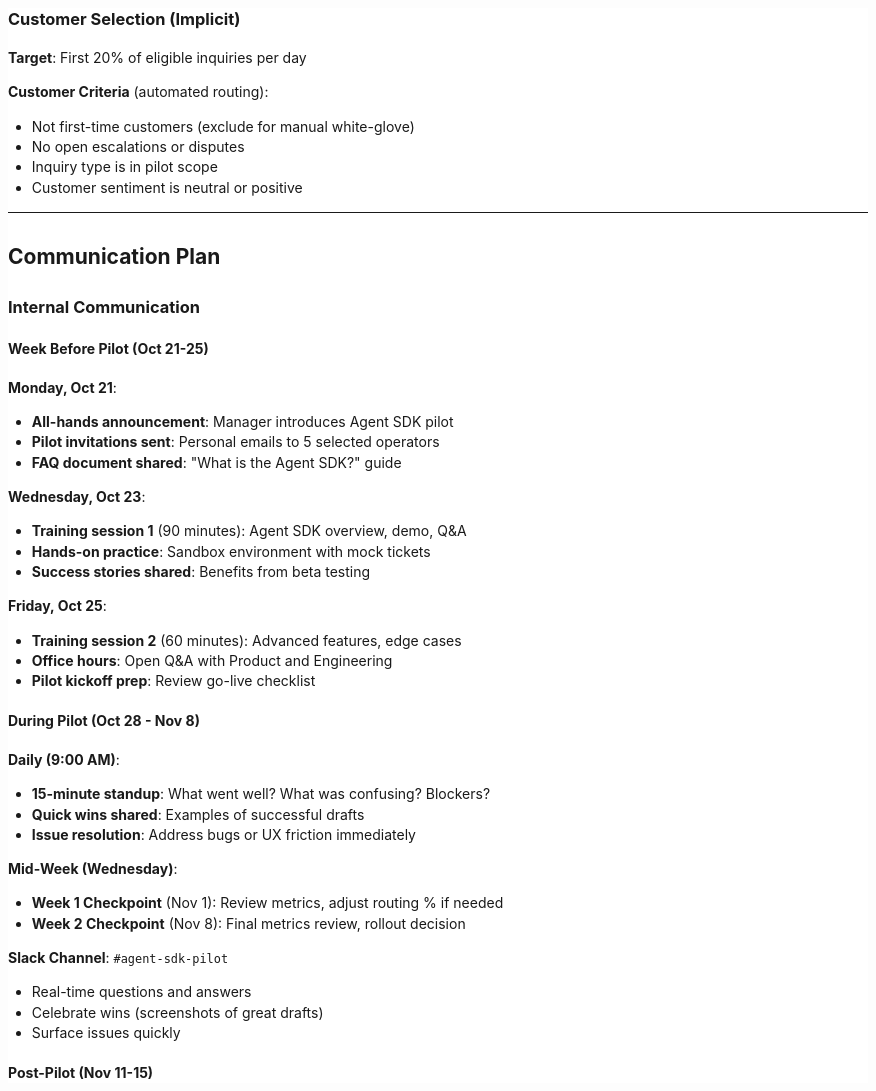 ### Customer Selection (Implicit)

**Target**: First 20% of eligible inquiries per day

**Customer Criteria** (automated routing):

- Not first-time customers (exclude for manual white-glove)
- No open escalations or disputes
- Inquiry type is in pilot scope
- Customer sentiment is neutral or positive

---

## Communication Plan

### Internal Communication

#### Week Before Pilot (Oct 21-25)

**Monday, Oct 21**:

- **All-hands announcement**: Manager introduces Agent SDK pilot
- **Pilot invitations sent**: Personal emails to 5 selected operators
- **FAQ document shared**: "What is the Agent SDK?" guide

**Wednesday, Oct 23**:

- **Training session 1** (90 minutes): Agent SDK overview, demo, Q&A
- **Hands-on practice**: Sandbox environment with mock tickets
- **Success stories shared**: Benefits from beta testing

**Friday, Oct 25**:

- **Training session 2** (60 minutes): Advanced features, edge cases
- **Office hours**: Open Q&A with Product and Engineering
- **Pilot kickoff prep**: Review go-live checklist

#### During Pilot (Oct 28 - Nov 8)

**Daily (9:00 AM)**:

- **15-minute standup**: What went well? What was confusing? Blockers?
- **Quick wins shared**: Examples of successful drafts
- **Issue resolution**: Address bugs or UX friction immediately

**Mid-Week (Wednesday)**:

- **Week 1 Checkpoint** (Nov 1): Review metrics, adjust routing % if needed
- **Week 2 Checkpoint** (Nov 8): Final metrics review, rollout decision

**Slack Channel**: `#agent-sdk-pilot`

- Real-time questions and answers
- Celebrate wins (screenshots of great drafts)
- Surface issues quickly

#### Post-Pilot (Nov 11-15)
